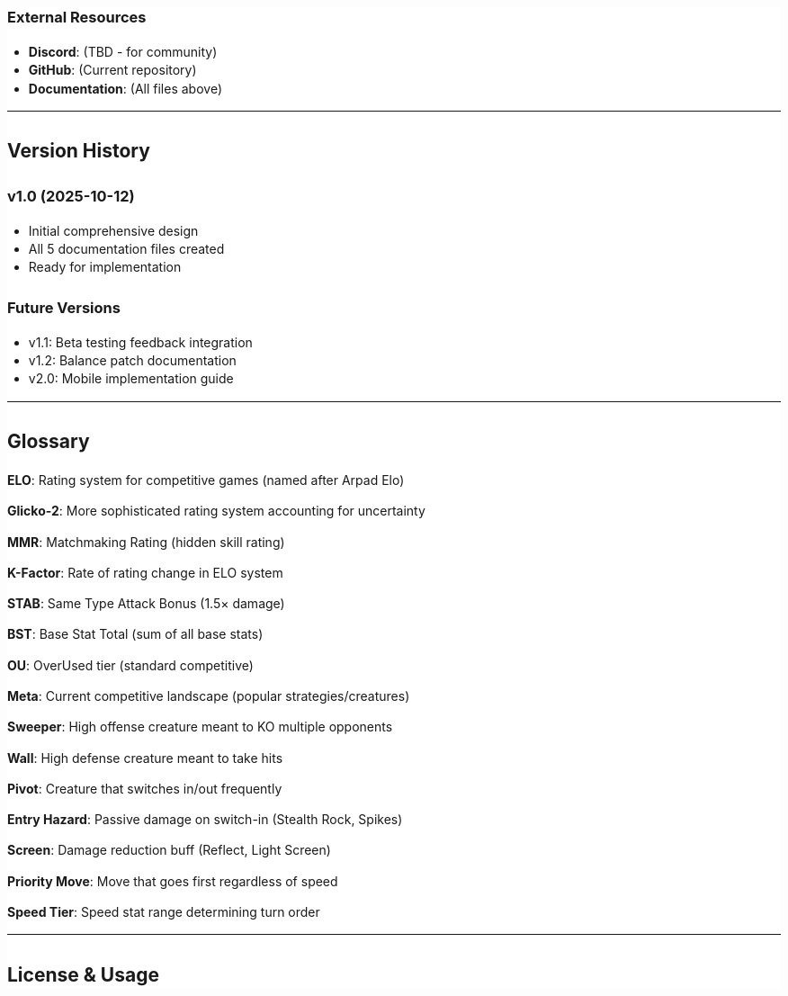 ### External Resources
- **Discord**: (TBD - for community)
- **GitHub**: (Current repository)
- **Documentation**: (All files above)

---

## Version History

### v1.0 (2025-10-12)
- Initial comprehensive design
- All 5 documentation files created
- Ready for implementation

### Future Versions
- v1.1: Beta testing feedback integration
- v1.2: Balance patch documentation
- v2.0: Mobile implementation guide

---

## Glossary

**ELO**: Rating system for competitive games (named after Arpad Elo)

**Glicko-2**: More sophisticated rating system accounting for uncertainty

**MMR**: Matchmaking Rating (hidden skill rating)

**K-Factor**: Rate of rating change in ELO system

**STAB**: Same Type Attack Bonus (1.5× damage)

**BST**: Base Stat Total (sum of all base stats)

**OU**: OverUsed tier (standard competitive)

**Meta**: Current competitive landscape (popular strategies/creatures)

**Sweeper**: High offense creature meant to KO multiple opponents

**Wall**: High defense creature meant to take hits

**Pivot**: Creature that switches in/out frequently

**Entry Hazard**: Passive damage on switch-in (Stealth Rock, Spikes)

**Screen**: Damage reduction buff (Reflect, Light Screen)

**Priority Move**: Move that goes first regardless of speed

**Speed Tier**: Speed stat range determining turn order

---

## License & Usage
